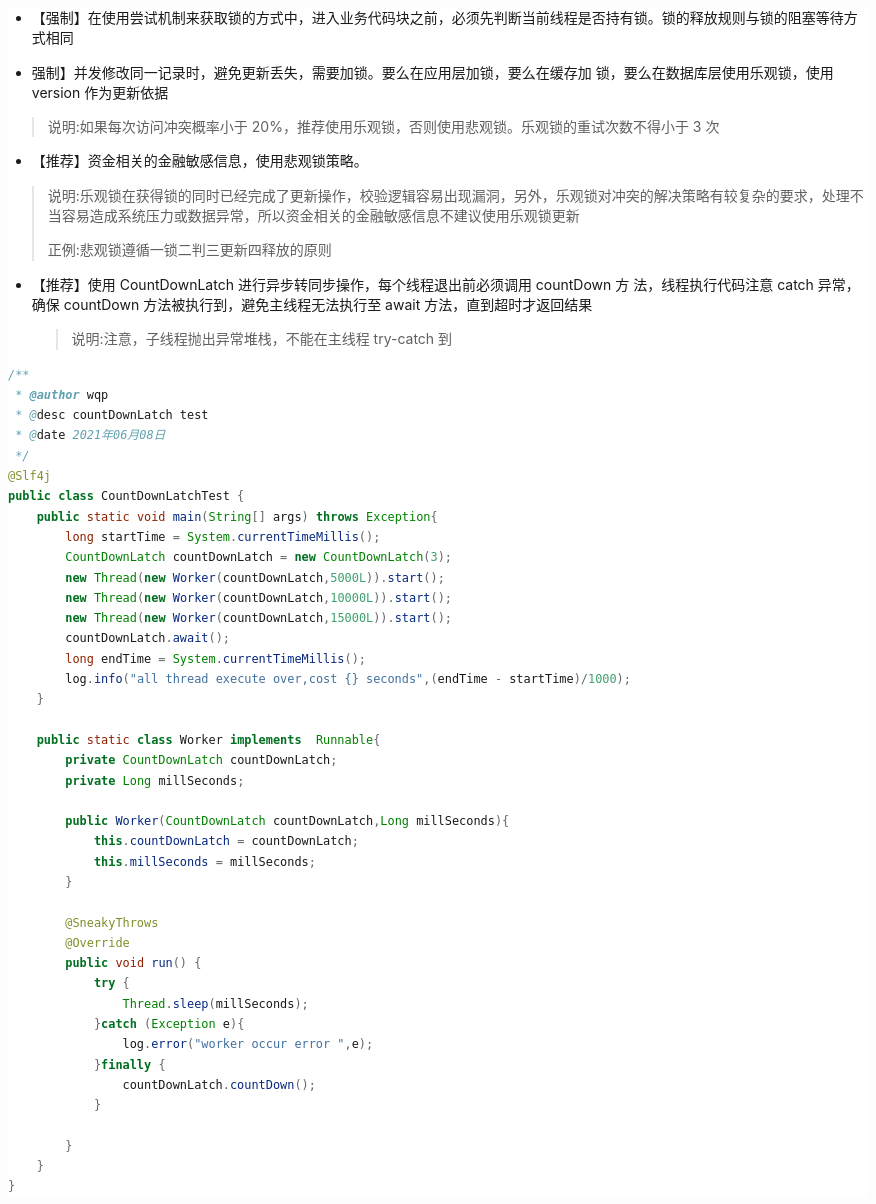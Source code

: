 * 【强制】在使用尝试机制来获取锁的方式中，进入业务代码块之前，必须先判断当前线程是否持有锁。锁的释放规则与锁的阻塞等待方式相同

* 强制】并发修改同一记录时，避免更新丢失，需要加锁。要么在应用层加锁，要么在缓存加 锁，要么在数据库层使用乐观锁，使用 version 作为更新依据

> 说明:如果每次访问冲突概率小于 20%，推荐使用乐观锁，否则使用悲观锁。乐观锁的重试次数不得小于 3 次

* 【推荐】资金相关的金融敏感信息，使用悲观锁策略。

>  说明:乐观锁在获得锁的同时已经完成了更新操作，校验逻辑容易出现漏洞，另外，乐观锁对冲突的解决策略有较复杂的要求，处理不当容易造成系统压力或数据异常，所以资金相关的金融敏感信息不建议使用乐观锁更新
>
> 正例:悲观锁遵循一锁二判三更新四释放的原则

* 【推荐】使用 CountDownLatch 进行异步转同步操作，每个线程退出前必须调用 countDown 方 法，线程执行代码注意 catch 异常，确保 countDown 方法被执行到，避免主线程无法执行至 await 方法，直到超时才返回结果

  >  说明:注意，子线程抛出异常堆栈，不能在主线程 try-catch 到

```java
/**
 * @author wqp
 * @desc countDownLatch test
 * @date 2021年06月08日
 */
@Slf4j
public class CountDownLatchTest {
    public static void main(String[] args) throws Exception{
        long startTime = System.currentTimeMillis();
        CountDownLatch countDownLatch = new CountDownLatch(3);
        new Thread(new Worker(countDownLatch,5000L)).start();
        new Thread(new Worker(countDownLatch,10000L)).start();
        new Thread(new Worker(countDownLatch,15000L)).start();
        countDownLatch.await();
        long endTime = System.currentTimeMillis();
        log.info("all thread execute over,cost {} seconds",(endTime - startTime)/1000);
    }

    public static class Worker implements  Runnable{
        private CountDownLatch countDownLatch;
        private Long millSeconds;

        public Worker(CountDownLatch countDownLatch,Long millSeconds){
            this.countDownLatch = countDownLatch;
            this.millSeconds = millSeconds;
        }

        @SneakyThrows
        @Override
        public void run() {
            try {
                Thread.sleep(millSeconds);
            }catch (Exception e){
                log.error("worker occur error ",e);
            }finally {
                countDownLatch.countDown();
            }

        }
    }
}

```
